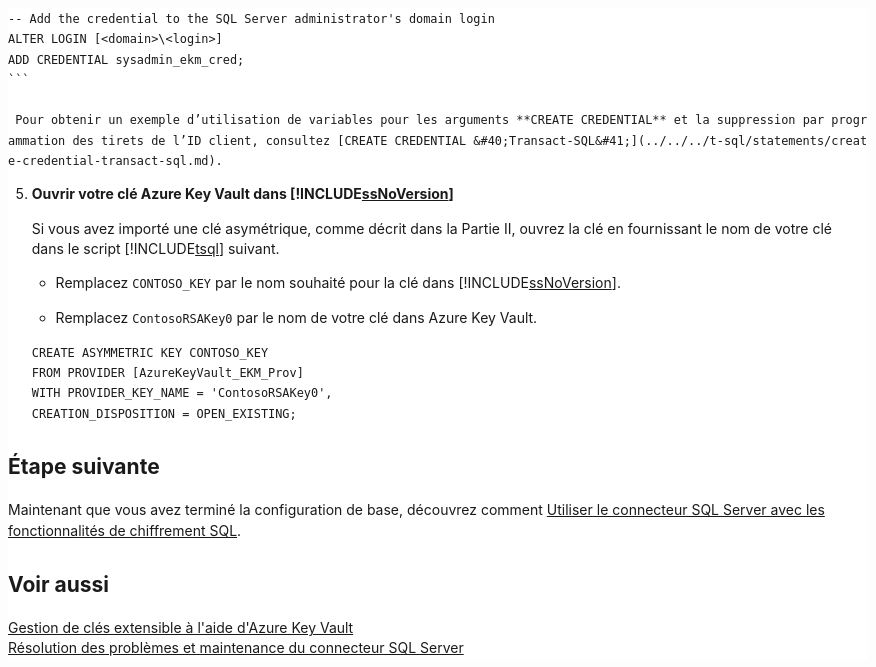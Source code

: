     -- Add the credential to the SQL Server administrator's domain login   
    ALTER LOGIN [<domain>\<login>]  
    ADD CREDENTIAL sysadmin_ekm_cred;  
    ```  
  
     Pour obtenir un exemple d’utilisation de variables pour les arguments **CREATE CREDENTIAL** et la suppression par programmation des tirets de l’ID client, consultez [CREATE CREDENTIAL &#40;Transact-SQL&#41;](../../../t-sql/statements/create-credential-transact-sql.md).  
  
5.  **Ouvrir votre clé Azure Key Vault dans [!INCLUDE[ssNoVersion](../../../includes/ssnoversion-md.md)]**  
  
     Si vous avez importé une clé asymétrique, comme décrit dans la Partie II, ouvrez la clé en fournissant le nom de votre clé dans le script [!INCLUDE[tsql](../../../includes/tsql-md.md)] suivant.  
  
    -   Remplacez `CONTOSO_KEY` par le nom souhaité pour la clé dans [!INCLUDE[ssNoVersion](../../../includes/ssnoversion-md.md)].  
  
    -   Remplacez `ContosoRSAKey0` par le nom de votre clé dans Azure Key Vault.  
  
    ```tsql  
    CREATE ASYMMETRIC KEY CONTOSO_KEY   
    FROM PROVIDER [AzureKeyVault_EKM_Prov]  
    WITH PROVIDER_KEY_NAME = 'ContosoRSAKey0',  
    CREATION_DISPOSITION = OPEN_EXISTING;  
    ```  
## <a name="next-step"></a>Étape suivante  
  
Maintenant que vous avez terminé la configuration de base, découvrez comment [Utiliser le connecteur SQL Server avec les fonctionnalités de chiffrement SQL](../../../relational-databases/security/encryption/use-sql-server-connector-with-sql-encryption-features.md).   
  
## <a name="see-also"></a>Voir aussi  
 [Gestion de clés extensible à l'aide d'Azure Key Vault](../../../relational-databases/security/encryption/extensible-key-management-using-azure-key-vault-sql-server.md)   
[Résolution des problèmes et maintenance du connecteur SQL Server](../../../relational-databases/security/encryption/sql-server-connector-maintenance-troubleshooting.md)  
  
  

